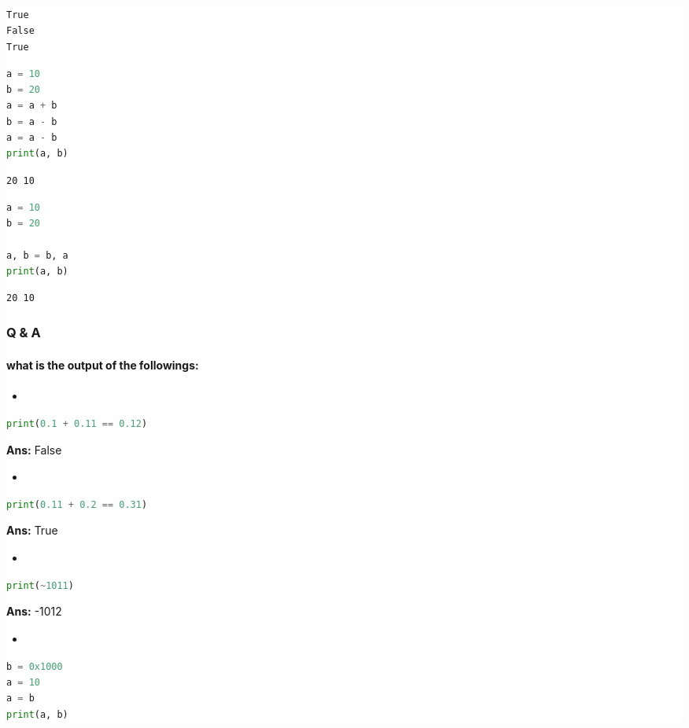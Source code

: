     True
    False
    True



```python
a = 10
b = 20
a = a + b
b = a - b
a = a - b
print(a, b)
```

    20 10



```python
a = 10
b = 20

a, b = b, a
print(a, b)
```

    20 10


### Q & A 

#### what is the output of the followings:

- 
```python
print(0.1 + 0.11 == 0.12)
```

**Ans:** False

- 
```python
print(0.11 + 0.2 == 0.31)
```

**Ans:** True

- 
```python
print(~1011)
```

**Ans:** -1012

- 
```python
b = 0x1000
a = 10
a = b
print(a, b)
```
